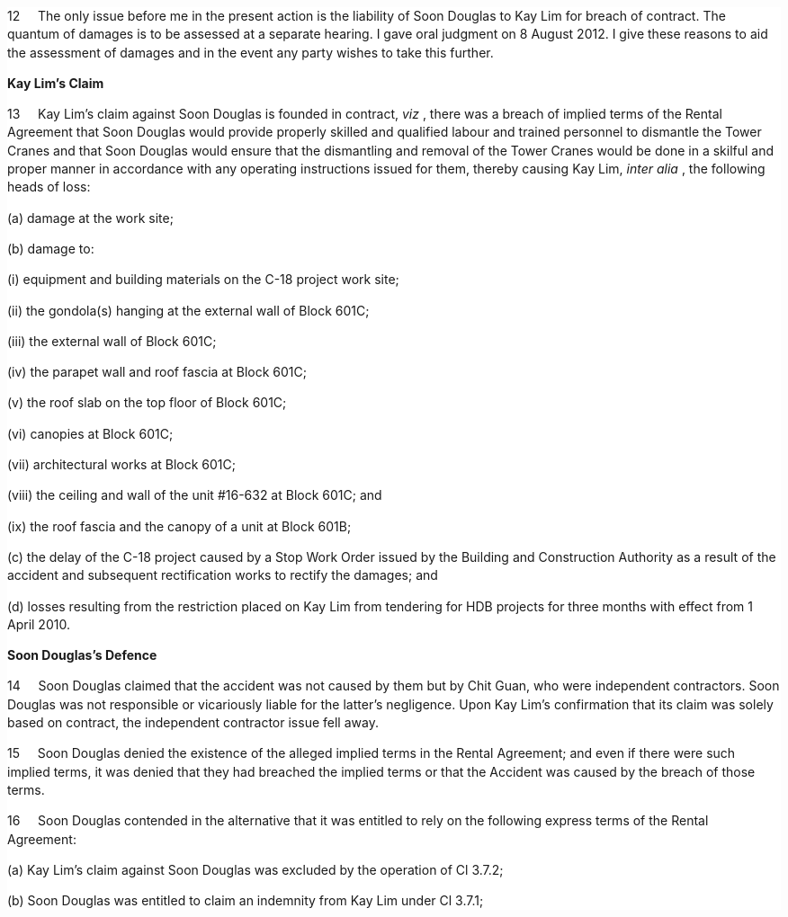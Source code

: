 12     The only issue before me in the present action is the liability of Soon Douglas to Kay Lim for breach of contract. The quantum of damages is to be assessed at a separate hearing. I gave oral judgment on 8 August 2012. I give these reasons to aid the assessment of damages and in the event any party wishes to take this further. 

**Kay Lim’s Claim** 

13     Kay Lim’s claim against Soon Douglas is founded in contract, _viz_ , there was a breach of implied terms of the Rental Agreement that Soon Douglas would provide properly skilled and qualified labour and trained personnel to dismantle the Tower Cranes and that Soon Douglas would ensure that the dismantling and removal of the Tower Cranes would be done in a skilful and proper manner in accordance with any operating instructions issued for them, thereby causing Kay Lim, _inter alia_ , the following heads of loss: 

 (a) damage at the work site; 

 (b) damage to: 

 (i) equipment and building materials on the C-18 project work site; 

 (ii) the gondola(s) hanging at the external wall of Block 601C; 

 (iii) the external wall of Block 601C; 

 (iv) the parapet wall and roof fascia at Block 601C; 

 (v) the roof slab on the top floor of Block 601C; 

 (vi) canopies at Block 601C; 

 (vii) architectural works at Block 601C; 

 (viii) the ceiling and wall of the unit #16-632 at Block 601C; and 

 (ix) the roof fascia and the canopy of a unit at Block 601B; 

 (c) the delay of the C-18 project caused by a Stop Work Order issued by the Building and Construction Authority as a result of the accident and subsequent rectification works to rectify the damages; and 

 (d) losses resulting from the restriction placed on Kay Lim from tendering for HDB projects for three months with effect from 1 April 2010. 

**Soon Douglas’s Defence** 


14     Soon Douglas claimed that the accident was not caused by them but by Chit Guan, who were independent contractors. Soon Douglas was not responsible or vicariously liable for the latter’s negligence. Upon Kay Lim’s confirmation that its claim was solely based on contract, the independent contractor issue fell away. 

15     Soon Douglas denied the existence of the alleged implied terms in the Rental Agreement; and even if there were such implied terms, it was denied that they had breached the implied terms or that the Accident was caused by the breach of those terms. 

16     Soon Douglas contended in the alternative that it was entitled to rely on the following express terms of the Rental Agreement: 

 (a) Kay Lim’s claim against Soon Douglas was excluded by the operation of Cl 3.7.2; 

 (b) Soon Douglas was entitled to claim an indemnity from Kay Lim under Cl 3.7.1; 
